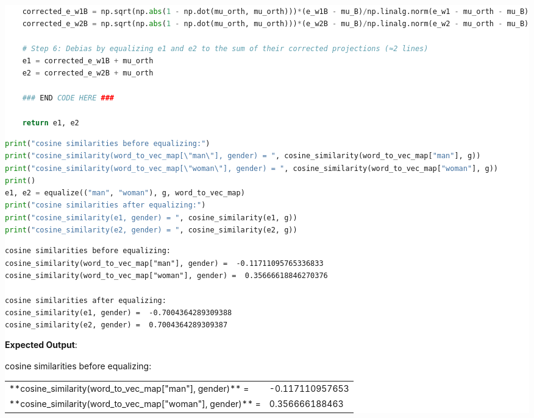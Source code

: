 ```python
    corrected_e_w1B = np.sqrt(np.abs(1 - np.dot(mu_orth, mu_orth)))*(e_w1B - mu_B)/np.linalg.norm(e_w1 - mu_orth - mu_B)
    corrected_e_w2B = np.sqrt(np.abs(1 - np.dot(mu_orth, mu_orth)))*(e_w2B - mu_B)/np.linalg.norm(e_w2 - mu_orth - mu_B)

    # Step 6: Debias by equalizing e1 and e2 to the sum of their corrected projections (≈2 lines)
    e1 = corrected_e_w1B + mu_orth
    e2 = corrected_e_w2B + mu_orth
                                                                
    ### END CODE HERE ###
    
    return e1, e2
```


```python
print("cosine similarities before equalizing:")
print("cosine_similarity(word_to_vec_map[\"man\"], gender) = ", cosine_similarity(word_to_vec_map["man"], g))
print("cosine_similarity(word_to_vec_map[\"woman\"], gender) = ", cosine_similarity(word_to_vec_map["woman"], g))
print()
e1, e2 = equalize(("man", "woman"), g, word_to_vec_map)
print("cosine similarities after equalizing:")
print("cosine_similarity(e1, gender) = ", cosine_similarity(e1, g))
print("cosine_similarity(e2, gender) = ", cosine_similarity(e2, g))
```

    cosine similarities before equalizing:
    cosine_similarity(word_to_vec_map["man"], gender) =  -0.11711095765336833
    cosine_similarity(word_to_vec_map["woman"], gender) =  0.35666618846270376
    
    cosine similarities after equalizing:
    cosine_similarity(e1, gender) =  -0.7004364289309388
    cosine_similarity(e2, gender) =  0.7004364289309387
    

**Expected Output**:

cosine similarities before equalizing:
<table>
    <tr>
        <td>
            **cosine_similarity(word_to_vec_map["man"], gender)** =
        </td>
        <td>
         -0.117110957653
        </td>
    </tr>
        <tr>
        <td>
            **cosine_similarity(word_to_vec_map["woman"], gender)** =
        </td>
        <td>
         0.356666188463
        </td>
    </tr>
</table>
